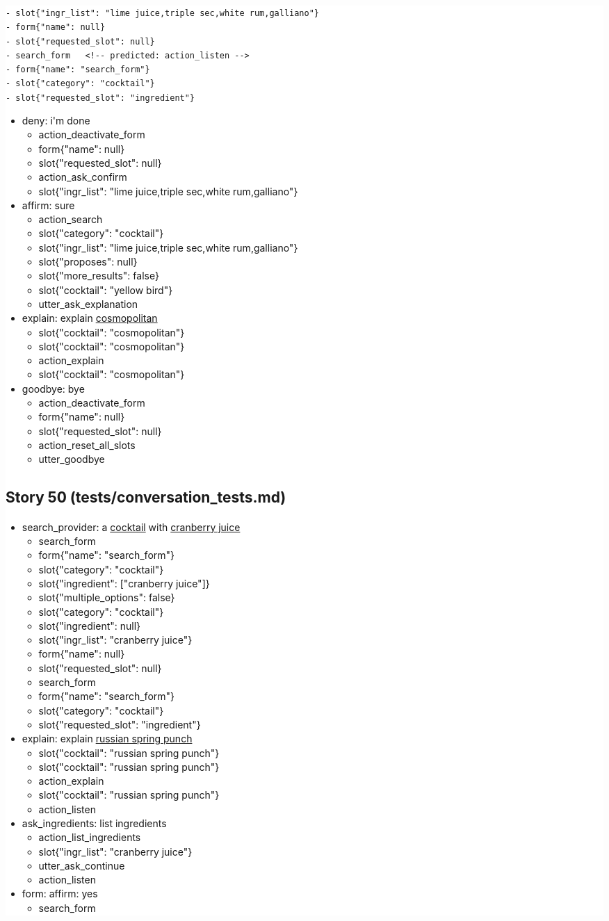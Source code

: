     - slot{"ingr_list": "lime juice,triple sec,white rum,galliano"}
    - form{"name": null}
    - slot{"requested_slot": null}
    - search_form   <!-- predicted: action_listen -->
    - form{"name": "search_form"}
    - slot{"category": "cocktail"}
    - slot{"requested_slot": "ingredient"}
* deny: i'm done
    - action_deactivate_form
    - form{"name": null}
    - slot{"requested_slot": null}
    - action_ask_confirm
    - slot{"ingr_list": "lime juice,triple sec,white rum,galliano"}
* affirm: sure
    - action_search
    - slot{"category": "cocktail"}
    - slot{"ingr_list": "lime juice,triple sec,white rum,galliano"}
    - slot{"proposes": null}
    - slot{"more_results": false}
    - slot{"cocktail": "yellow bird"}
    - utter_ask_explanation
* explain: explain [cosmopolitan](cocktail)
    - slot{"cocktail": "cosmopolitan"}
    - slot{"cocktail": "cosmopolitan"}
    - action_explain
    - slot{"cocktail": "cosmopolitan"}
* goodbye: bye
    - action_deactivate_form
    - form{"name": null}
    - slot{"requested_slot": null}
    - action_reset_all_slots
    - utter_goodbye   <!-- predicted: utter_how_can_i_help -->


## Story 50 (tests/conversation_tests.md)
* search_provider: a [cocktail](category) with [cranberry juice](ingredient)
    - search_form
    - form{"name": "search_form"}
    - slot{"category": "cocktail"}
    - slot{"ingredient": ["cranberry juice"]}
    - slot{"multiple_options": false}
    - slot{"category": "cocktail"}
    - slot{"ingredient": null}
    - slot{"ingr_list": "cranberry juice"}
    - form{"name": null}
    - slot{"requested_slot": null}
    - search_form
    - form{"name": "search_form"}
    - slot{"category": "cocktail"}
    - slot{"requested_slot": "ingredient"}
* explain: explain [russian spring punch](cocktail)
    - slot{"cocktail": "russian spring punch"}
    - slot{"cocktail": "russian spring punch"}
    - action_explain
    - slot{"cocktail": "russian spring punch"}
    - action_listen   <!-- predicted: utter_ask_continue -->
* ask_ingredients: list ingredients
    - action_list_ingredients   <!-- predicted: search_form -->
    - slot{"ingr_list": "cranberry juice"}
    - utter_ask_continue
    - action_listen
* form: affirm: yes
    - search_form